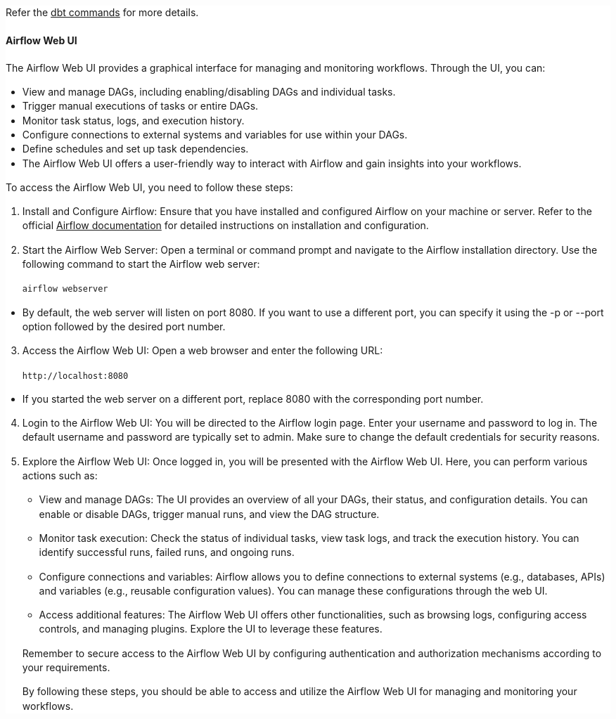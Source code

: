 
 Refer the [dbt commands](https://docs.getdbt.com/reference/dbt-commands) for more details.

#### Airflow Web UI
The Airflow Web UI provides a graphical interface for managing and monitoring workflows. Through the UI, you can:

- View and manage DAGs, including enabling/disabling DAGs and individual tasks.
- Trigger manual executions of tasks or entire DAGs.
- Monitor task status, logs, and execution history.
- Configure connections to external systems and variables for use within your DAGs.
- Define schedules and set up task dependencies.
- The Airflow Web UI offers a user-friendly way to interact with Airflow and gain insights into your workflows.

To access the Airflow Web UI, you need to follow these steps:

1. Install and Configure Airflow: Ensure that you have installed and configured Airflow on your machine or server. Refer to the official [Airflow documentation](https://airflow.apache.org/docs/apache-airflow/stable/howto/docker-compose/index.html) for detailed instructions on installation and configuration.

2. Start the Airflow Web Server: Open a terminal or command prompt and navigate to the Airflow installation directory. Use the following command to start the Airflow web server:
    ```sh
    airflow webserver
    ```
- By default, the web server will listen on port 8080. If you want to use a different port, you can specify it using the -p or --port option followed by the desired port number.
3. Access the Airflow Web UI: Open a web browser and enter the following URL:
    ```sh
    http://localhost:8080
    ```
- If you started the web server on a different port, replace 8080 with the corresponding port number.

4. Login to the Airflow Web UI: You will be directed to the Airflow login page. Enter your username and password to log in. The default username and password are typically set to admin. Make sure to change the default credentials for security reasons.

5. Explore the Airflow Web UI: Once logged in, you will be presented with the Airflow Web UI. Here, you can perform various actions such as:

    - View and manage DAGs: The UI provides an overview of all your DAGs, their status, and configuration details. You can enable or disable DAGs, trigger manual runs, and view the DAG structure.

    - Monitor task execution: Check the status of individual tasks, view task logs, and track the execution history. You can identify successful runs, failed runs, and ongoing runs.

    - Configure connections and variables: Airflow allows you to define connections to external systems (e.g., databases, APIs) and variables (e.g., reusable configuration values). You can manage these configurations through the web UI.

    - Access additional features: The Airflow Web UI offers other functionalities, such as browsing logs, configuring access controls, and managing plugins. Explore the UI to leverage these features.

    Remember to secure access to the Airflow Web UI by configuring authentication and authorization mechanisms according to your requirements.

    By following these steps, you should be able to access and utilize the Airflow Web UI for managing and monitoring your workflows.